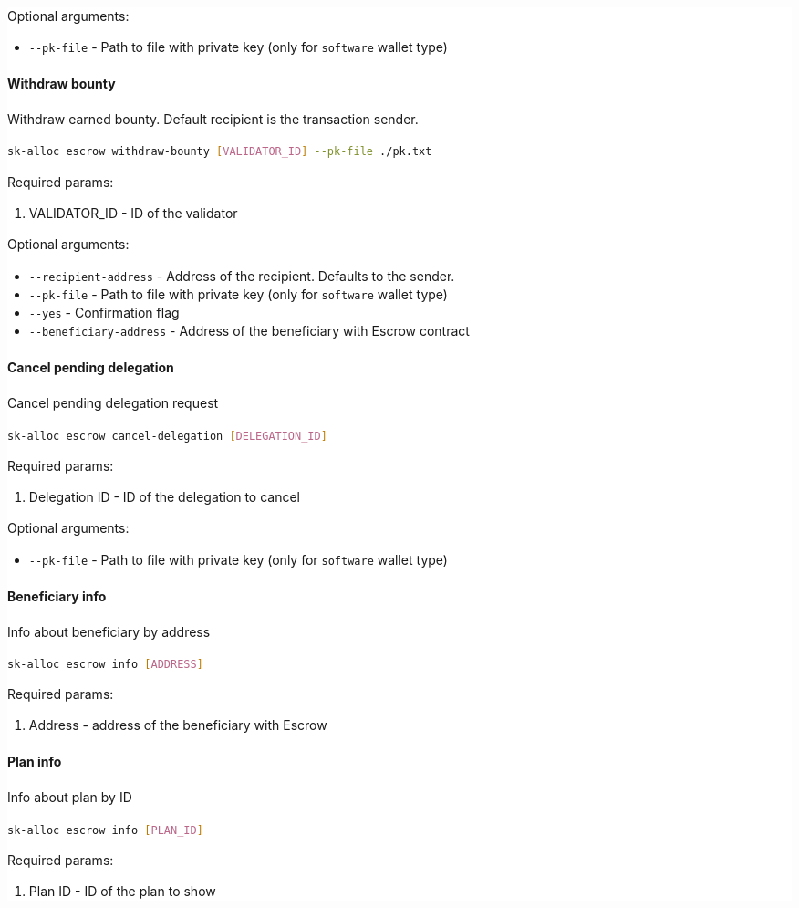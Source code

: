 Optional arguments:

-   `--pk-file` - Path to file with private key (only for `software` wallet type)

#### Withdraw bounty

Withdraw earned bounty. Default recipient is the transaction sender.

```bash
sk-alloc escrow withdraw-bounty [VALIDATOR_ID] --pk-file ./pk.txt
```

Required params:

1) VALIDATOR_ID - ID of the validator

Optional arguments:

-   `--recipient-address` - Address of the recipient. Defaults to the sender.  
-   `--pk-file` - Path to file with private key (only for `software` wallet type)
-   `--yes` - Confirmation flag
- `--beneficiary-address` - Address of the beneficiary with Escrow contract

#### Cancel pending delegation

Cancel pending delegation request

```bash
sk-alloc escrow cancel-delegation [DELEGATION_ID]
```

Required params:

1) Delegation ID - ID of the delegation to cancel

Optional arguments:

- `--pk-file` - Path to file with private key (only for `software` wallet type)

#### Beneficiary info

Info about beneficiary by address

```bash
sk-alloc escrow info [ADDRESS]
```

Required params:

1) Address - address of the beneficiary with Escrow

#### Plan info

Info about plan by ID

```bash
sk-alloc escrow info [PLAN_ID]
```

Required params:

1) Plan ID - ID of the plan to show
